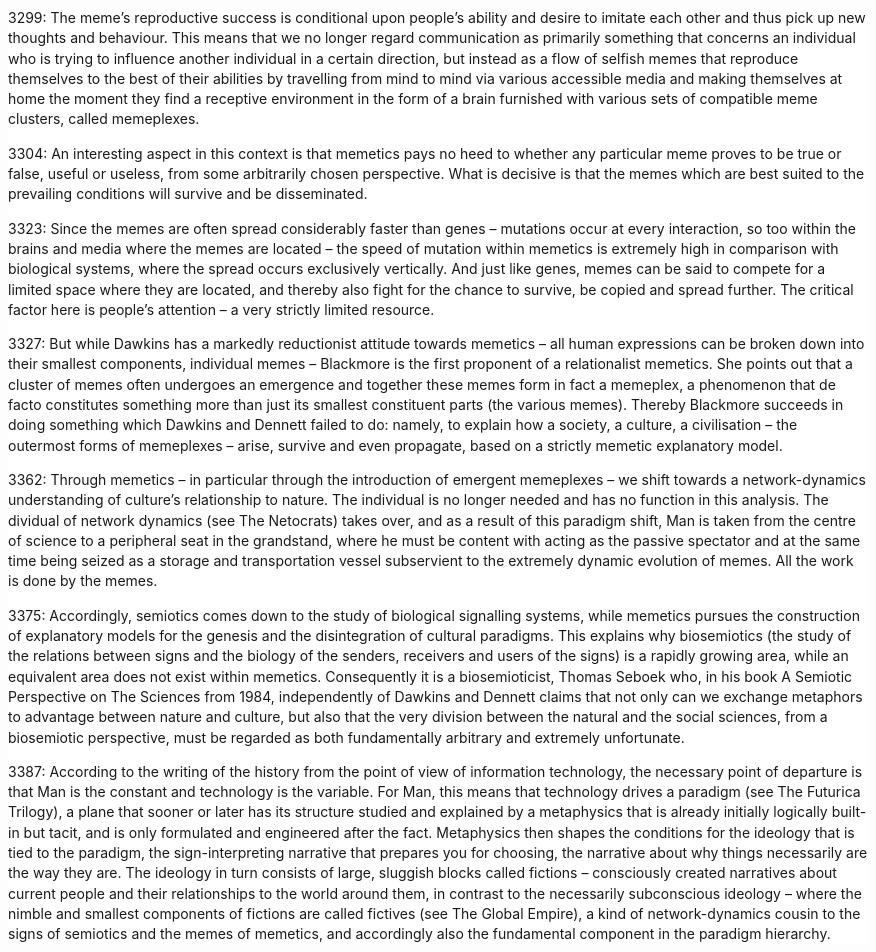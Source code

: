 3299: The meme’s reproductive success is conditional upon people’s ability and desire to imitate each other and thus pick up new thoughts and behaviour. This means that we no longer regard communication as primarily something that concerns an individual who is trying to influence another individual in a certain direction, but instead as a flow of selfish memes that reproduce themselves to the best of their abilities by travelling from mind to mind via various accessible media and making themselves at home the moment they find a receptive environment in the form of a brain furnished with various sets of compatible meme clusters, called memeplexes.

3304: An interesting aspect in this context is that memetics pays no heed to whether any particular meme proves to be true or false, useful or useless, from some arbitrarily chosen perspective. What is decisive is that the memes which are best suited to the prevailing conditions will survive and be disseminated.

3323: Since the memes are often spread considerably faster than genes – mutations occur at every interaction, so too within the brains and media where the memes are located – the speed of mutation within memetics is extremely high in comparison with biological systems, where the spread occurs exclusively vertically. And just like genes, memes can be said to compete for a limited space where they are located, and thereby also fight for the chance to survive, be copied and spread further. The critical factor here is people’s attention – a very strictly limited resource.

3327: But while Dawkins has a markedly reductionist attitude towards memetics – all human expressions can be broken down into their smallest components, individual memes – Blackmore is the first proponent of a relationalist memetics. She points out that a cluster of memes often undergoes an emergence and together these memes form in fact a memeplex, a phenomenon that de facto constitutes something more than just its smallest constituent parts (the various memes). Thereby Blackmore succeeds in doing something which Dawkins and Dennett failed to do: namely, to explain how a society, a culture, a civilisation – the outermost forms of memeplexes – arise, survive and even propagate, based on a strictly memetic explanatory model.

3362: Through memetics – in particular through the introduction of emergent memeplexes – we shift towards a network-dynamics understanding of culture’s relationship to nature. The individual is no longer needed and has no function in this analysis. The dividual of network dynamics (see The Netocrats) takes over, and as a result of this paradigm shift, Man is taken from the centre of science to a peripheral seat in the grandstand, where he must be content with acting as the passive spectator and at the same time being seized as a storage and transportation vessel subservient to the extremely dynamic evolution of memes. All the work is done by the memes.

3375: Accordingly, semiotics comes down to the study of biological signalling systems, while memetics pursues the construction of explanatory models for the genesis and the disintegration of cultural paradigms. This explains why biosemiotics (the study of the relations between signs and the biology of the senders, receivers and users of the signs) is a rapidly growing area, while an equivalent area does not exist within memetics. Consequently it is a biosemioticist, Thomas Seboek who, in his book A Semiotic Perspective on The Sciences from 1984, independently of Dawkins and Dennett claims that not only can we exchange metaphors to advantage between nature and culture, but also that the very division between the natural and the social sciences, from a biosemiotic perspective, must be regarded as both fundamentally arbitrary and extremely unfortunate.

3387: According to the writing of the history from the point of view of information technology, the necessary point of departure is that Man is the constant and technology is the variable. For Man, this means that technology drives a paradigm (see The Futurica Trilogy), a plane that sooner or later has its structure studied and explained by a metaphysics that is already initially logically built-in but tacit, and is only formulated and engineered after the fact. Metaphysics then shapes the conditions for the ideology that is tied to the paradigm, the sign-interpreting narrative that prepares you for choosing, the narrative about why things necessarily are the way they are. The ideology in turn consists of large, sluggish blocks called fictions – consciously created narratives about current people and their relationships to the world around them, in contrast to the necessarily subconscious ideology – where the nimble and smallest components of fictions are called fictives (see The Global Empire), a kind of network-dynamics cousin to the signs of semiotics and the memes of memetics, and accordingly also the fundamental component in the paradigm hierarchy.
